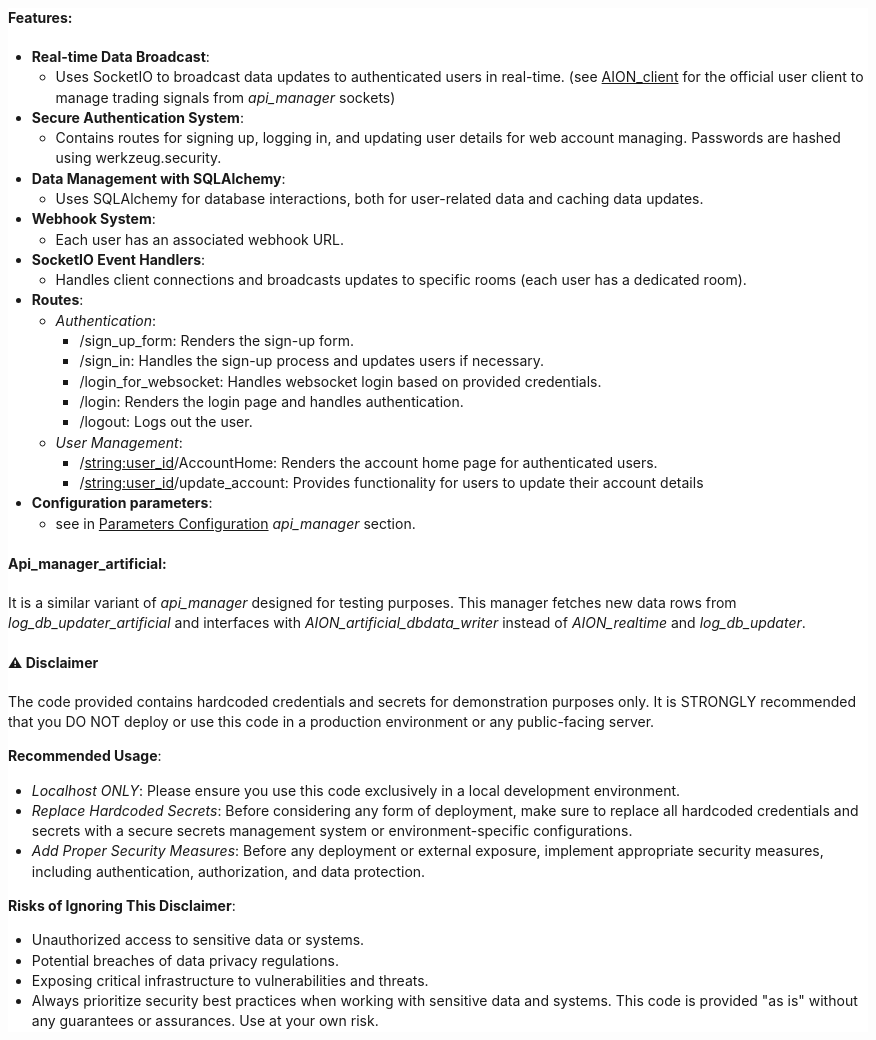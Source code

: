 #### Features:
- **Real-time Data Broadcast**: 
    - Uses SocketIO to broadcast data updates to authenticated users in real-time. (see [AION_client](https://github.com/0xteolorenz/AION_client) for the official user client to manage trading signals from *api_manager* sockets)
- **Secure Authentication System**: 
    - Contains routes for signing up, logging in, and updating user details for web account managing. Passwords are hashed using werkzeug.security.
- **Data Management with SQLAlchemy**: 
    - Uses SQLAlchemy for database interactions, both for user-related data and caching data updates.
- **Webhook System**: 
    - Each user has an associated webhook URL.
- **SocketIO Event Handlers**:
    - Handles client connections and broadcasts updates to specific rooms (each user has a dedicated room).
- **Routes**:
    - *Authentication*:
        - /sign_up_form: Renders the sign-up form.
        - /sign_in: Handles the sign-up process and updates users if necessary.
        - /login_for_websocket: Handles websocket login based on provided credentials.
        - /login: Renders the login page and handles authentication.
        - /logout: Logs out the user.
    - *User Management*:
        - /<string:user_id>/AccountHome: Renders the account home page for authenticated users.
        - /<string:user_id>/update_account: Provides functionality for users to update their account details
- **Configuration parameters**: 
    - see in [Parameters Configuration](#parametersconfiguration) *api_manager* section.

#### Api_manager_artificial:
It is a similar variant of *api_manager* designed for testing purposes. This manager fetches new data rows from *log_db_updater_artificial* and interfaces with *AION_artificial_dbdata_writer* instead of *AION_realtime* and *log_db_updater*.

#### :warning: Disclaimer
The code provided contains hardcoded credentials and secrets for demonstration purposes only. It is STRONGLY recommended that you DO NOT deploy or use this code in a production environment or any public-facing server.

**Recommended Usage**:

- *Localhost ONLY*: Please ensure you use this code exclusively in a local development environment.
- *Replace Hardcoded Secrets*: Before considering any form of deployment, make sure to replace all hardcoded credentials and secrets with a secure secrets management system or environment-specific configurations.
- *Add Proper Security Measures*: Before any deployment or external exposure, implement appropriate security measures, including authentication, authorization, and data protection.

**Risks of Ignoring This Disclaimer**:

- Unauthorized access to sensitive data or systems.
- Potential breaches of data privacy regulations.
- Exposing critical infrastructure to vulnerabilities and threats.
- Always prioritize security best practices when working with sensitive data and systems. This code is provided "as is" without any guarantees or assurances. Use at your own risk.
